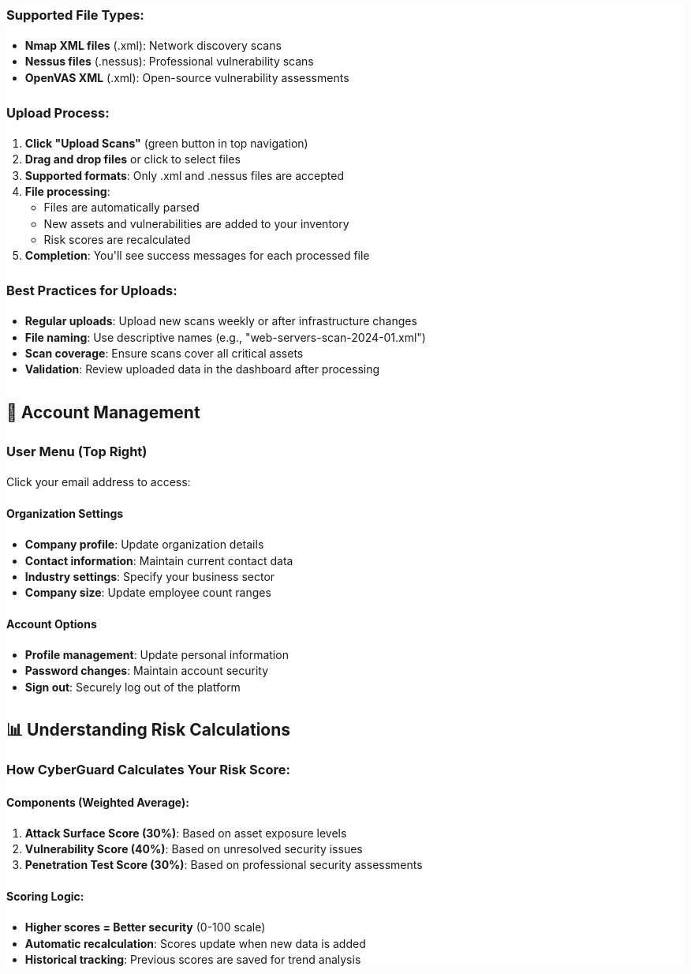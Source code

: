 ### Supported File Types:
- **Nmap XML files** (.xml): Network discovery scans
- **Nessus files** (.nessus): Professional vulnerability scans
- **OpenVAS XML** (.xml): Open-source vulnerability assessments

### Upload Process:

1. **Click "Upload Scans"** (green button in top navigation)
2. **Drag and drop files** or click to select files
3. **Supported formats**: Only .xml and .nessus files are accepted
4. **File processing**: 
   - Files are automatically parsed
   - New assets and vulnerabilities are added to your inventory
   - Risk scores are recalculated
5. **Completion**: You'll see success messages for each processed file

### Best Practices for Uploads:
- **Regular uploads**: Upload new scans weekly or after infrastructure changes
- **File naming**: Use descriptive names (e.g., "web-servers-scan-2024-01.xml")
- **Scan coverage**: Ensure scans cover all critical assets
- **Validation**: Review uploaded data in the dashboard after processing

## 👤 Account Management

### User Menu (Top Right)
Click your email address to access:

#### Organization Settings
- **Company profile**: Update organization details
- **Contact information**: Maintain current contact data
- **Industry settings**: Specify your business sector
- **Company size**: Update employee count ranges

#### Account Options
- **Profile management**: Update personal information
- **Password changes**: Maintain account security
- **Sign out**: Securely log out of the platform

## 📊 Understanding Risk Calculations

### How CyberGuard Calculates Your Risk Score:

#### Components (Weighted Average):
1. **Attack Surface Score (30%)**: Based on asset exposure levels
2. **Vulnerability Score (40%)**: Based on unresolved security issues
3. **Penetration Test Score (30%)**: Based on professional security assessments

#### Scoring Logic:
- **Higher scores = Better security** (0-100 scale)
- **Automatic recalculation**: Scores update when new data is added
- **Historical tracking**: Previous scores are saved for trend analysis
